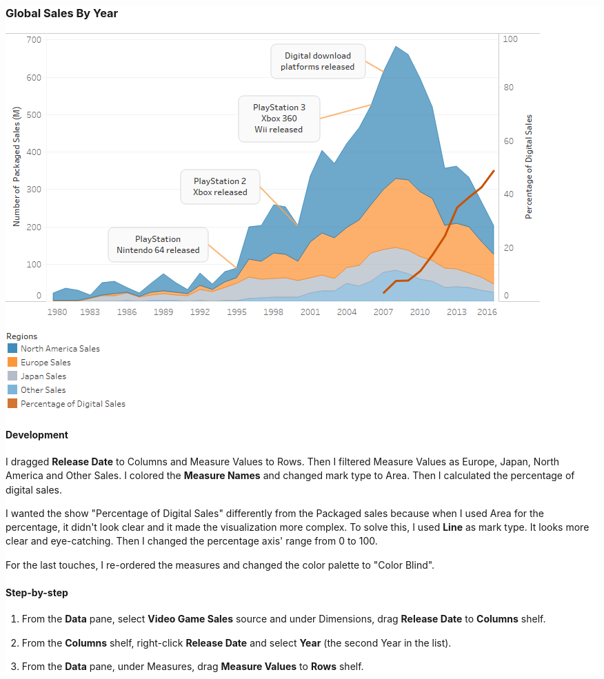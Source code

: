 ### Global Sales By Year

![GlobalSalesByYear](images/GlobalSalesByYear/GlobalSalesByYear.png)

#### Development

I dragged **Release Date** to Columns and Measure Values to Rows. Then I filtered Measure Values as Europe, Japan, North America and Other Sales. I colored the **Measure Names** and changed mark type to Area. Then I calculated the percentage of digital sales.

I wanted the show "Percentage of Digital Sales" differently from the Packaged sales because when I used Area for the percentage, it didn't look clear and it made the visualization more complex. To solve this, I used **Line** as mark type. It looks more clear and eye-catching. Then I changed the percentage axis' range from 0 to 100.

For the last touches, I re-ordered the measures and changed the color palette to "Color Blind".

#### Step-by-step

1. From the **Data** pane, select **Video Game Sales** source and under Dimensions, drag **Release Date** to **Columns** shelf.

2. From the **Columns** shelf, right-click **Release Date** and select **Year** (the second Year in the list).

3. From the **Data** pane, under Measures, drag **Measure Values** to **Rows** shelf.
